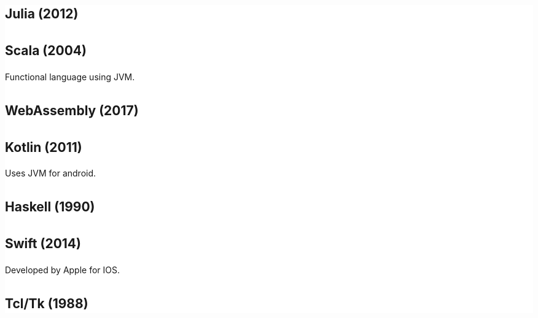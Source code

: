 ## Julia (2012)

## Scala (2004)

Functional language using JVM.

## WebAssembly (2017)

## Kotlin (2011)

Uses JVM for android.

## Haskell (1990)

## Swift (2014)

Developed by Apple for IOS.

## Tcl/Tk (1988)


